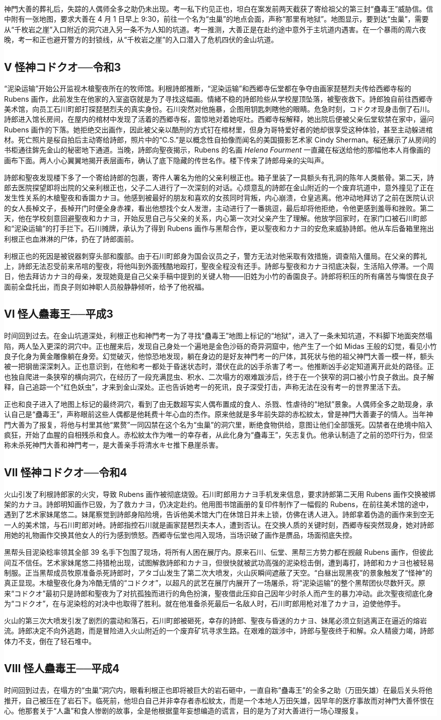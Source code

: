 神門大善的葬礼后，失踪的人偶师全多之助仍未出现。考一私下约见正也，坦白在案发前两天截获了寄给祖父的第三封“蠱毒王”威胁信。信中附有一张地图，要求大善在 4 月 1 日早上 9:30，前往一个名为“虫巢”的地点会面，声称“那里有地狱”。地图显示，要到达“虫巢”，需要从“千枚岩之崖”入口附近的洞穴进入另一条不为人知的坑道。考一推测，大善正是在赴约途中意外于主坑道内遇害。在一个暴雨的周六夜晚，考一和正也避开警方的封锁线，从“千枚岩之崖”的入口潜入了危机四伏的金山坑道。

## V 怪神コドクオ──令和3

“泥染运输”开始公开监视木槍聖夜所在的牧师馆。利根詩郎推断，“泥染运输”和西郷寺伝堂都在争夺由画家琵琶烈夫传给西郷寺桜的 Rubens 画作，此前发生在他家的入室盗窃就是为了寻找这幅画。情緒不稳的詩郎险些从学校屋顶坠落，被聖夜救下。詩郎独自前往西郷寺美术馆，向员工石川町郎打探琵琶烈夫的真实身份。石川突然对他施暴，企图用钥匙刺瞎他的眼睛。危急时刻，コドクオ现身击倒了石川。詩郎进入馆长房间，在屋内的棺材中发现了活着的西郷寺桜，震惊地对着她呕吐。西郷寺桜解释，她出院后便被父亲伝堂软禁在家中，逼问 Rubens 画作的下落。她拒绝交出画作，因此被父亲以酷刑的方式钉在棺材里，但身为哥特爱好者的她却很享受这种体验，甚至主动躲进棺材。死亡照片是桜自拍后主动寄给詩郎，照片中的“C.S.”是以概念性自拍像而闻名的美国摄影艺术家 Cindy Sherman。桜还展示了从房间的书柜通往鉾先金山的秘密地下通道。当晚，詩郎向聖夜揭示，Rubens 的名画 <i>Helena Fourment</i> 一直藏在桜送给他的那幅他本人肖像画的画布下面。两人小心翼翼地揭开表层画布，确认了底下隐藏的传世名作。楼下传来了詩郎母亲的尖叫声。

詩郎和聖夜发现楼下多了一个寄给詩郎的包裹，寄件人署名为他的父亲利根正也。箱子里装了一具额头有孔洞的陈年人类骸骨。第二天，詩郎去医院探望即将出院的父亲利根正也，父子二人进行了一次深刻的对话。心烦意乱的詩郎在金山附近的一个废弃坑道中，意外撞见了正在发生性关系的木槍聖夜和香園カナヨ。他感到被最好的朋友和喜欢的女孩同时背叛，内心崩溃，仓皇逃离。他冲动地拜访了之前在医院认识的女人長棹文子，長棹开门时便全身赤裸，看出他想找个女人发泄，主动进行了一番挑逗，最后却将他拒绝，令他更感到羞辱和挫败。第二天，他在学校刻意回避聖夜和カナヨ，开始反思自己与父亲的关系，内心第一次对父亲产生了理解。他放学回家时，在家门口被石川町郎和“泥染运输”的打手拦下。石川摊牌，承认为了得到 Rubens 画作与黑帮合作，更以聖夜和カナヨ的安危来威胁詩郎。他从车后备箱里拖出利根正也血淋淋的尸体，扔在了詩郎面前。

利根正也的死因是被锐器刺穿头部和腹部。由于石川町郎身为国会议员之子，警方无法对他采取有效措施，调查陷入僵局。在父亲的葬礼上，詩郎无法忍受前来吊唁的聖夜，将他叫到外面残酷地殴打，聖夜全程没有还手。詩郎与聖夜和カナヨ彻底决裂，生活陷入停滞。一个周日，他去拜访カナヨ的母亲，发现她竟是自己父亲手稿中提到的关键人物——旧姓为小竹的香園良子。詩郎将积压的所有痛苦与悔恨在良子面前全盘托出，而良子则如神职人员般静静倾听，给予了他祝福。

## VI 怪人蠱毒王──平成3

时间回到过去。在金山坑道深处，利根正也和神門考一为了寻找“蠱毒王”地图上标记的“地狱”，进入了一条未知坑道，不料脚下地面突然塌陷，两人坠入更深的洞穴中。正也醒来后，发现自己身处一个遍地是金色沙砾的奇异洞窟中，他产生了一个如 Midas 王般的幻觉，看见小竹良子化身为黄金雕像躺在身旁。幻觉破灭，他惊恐地发现，躺在身边的是好友神門考一的尸体，其死状与他的祖父神門大善一模一样，额头被一把钢凿深深刺入。正也意识到，在他和考一都处于昏迷状态时，潜伏在此的凶手杀害了考一。他推断凶手必定知道离开此处的路径。正也独自爬进一条狭窄的横向洞穴，在经历了一段充满昆虫、积水、二次塌方的艰难跋涉后，终于在一个狭窄的洞口被小竹良子救出。良子解释，自己追踪一个“红色妖虫”，才来到金山深处。正也告诉她考一的死讯，良子深受打击，声称无法在没有考一的世界里活下去。

正也和良子进入了地图上标记的最终洞穴，看到了由无数超写实人偶布置成的食人、杀戮、性虐待的“地狱”景象。人偶师全多之助现身，承认自己是“蠱毒王”，声称眼前这些人偶都是他耗费十年心血的杰作。原来他就是多年前失踪的赤松紋太，曾是神門大善妻子的情人。当年神門大善为了报复，将他与村里其他“累赘”一同囚禁在这个名为“虫巢”的洞穴里，断绝食物供给，意图让他们全部饿死。囚禁者在绝境中陷入疯狂，开始了血腥的自相残杀和食人。赤松紋太作为唯一的幸存者，从此化身为“蠱毒王”，矢志复仇。他承认制造了之前的恐吓行为，但坚称未杀死神門大善和神門考一，是大善亲手将清水キセ推下悬崖杀害。

## VII 怪神コドクオ──令和4

火山引发了利根詩郎家的火灾，导致 Rubens 画作被彻底烧毁。石川町郎用カナヨ手机发来信息，要求詩郎第二天用 Rubens 画作交换被绑架的カナヨ。詩郎明知画作已毁，为了救カナヨ，仍决定赴约。他用图书馆画册的复印件制作了一幅假的 Rubens，在前往美术馆的途中，遇到了艺术家妹尾悠二。妹尾察觉到詩郎身陷险境，告诉他美术馆大门在休馆日并未上锁，仿佛在诱人进入。詩郎拿着伪造的画作来到空无一人的美术馆，与石川町郎对峙。詩郎指控石川就是画家琵琶烈夫本人，遭到否认。在交换人质的关键时刻，西郷寺桜突然现身，她对詩郎用她的礼物画作交换其他女人的行为感到愤怒。西郷寺伝堂也闯入现场，当场识破了画作是赝品，场面彻底失控。

黑帮头目泥染稔率领其全部 39 名手下包围了现场，将所有人困在展厅内。原来石川、伝堂、黑帮三方势力都在觊觎 Rubens 画作，但彼此间互不信任。艺术家妹尾悠二持猎枪出现，试图解救詩郎和カナヨ，但很快就被武功高强的泥染稔击倒，遭到毒打，詩郎和カナヨ也被轻易制服。正当黑帮成员牧原准备杀死詩郎时，アタゴ山发生了第二次大喷发，火山灰瞬间遮蔽了天空。“白昼出现黑夜”的景象触发了“怪神”的真正显现。木槍聖夜化身为冷酷无情的“コドクオ”，以超凡的武艺在展厅内展开了一场屠杀，将“泥染运输”的整个黑帮团伙尽数歼灭。原来“コドクオ”最初只是詩郎和聖夜为了对抗孤独而进行的角色扮演，聖夜借此压抑自己因年少时杀人而产生的暴力冲动。此次聖夜彻底化身为“コドクオ”，在与泥染稔的对决中也取得了胜利。就在他准备杀死最后一名敌人时，石川町郎用枪对准了カナヨ，迫使他停手。

火山的第三次大喷发引发了剧烈的震动和落石，石川町郎被砸死，幸存的詩郎、聖夜与昏迷的カナヨ、妹尾必须立刻逃离正在逼近的熔岩流。詩郎决定不向外逃跑，而是冒险进入火山附近的一个废弃矿坑寻求生路。在艰难的跋涉中，詩郎与聖夜终于和解。众人精疲力竭，詩郎体力不支，倒在了轻石堆中。

## VIII 怪人蠱毒王──平成4

时间回到过去，在塌方的“虫巢”洞穴内，眼看利根正也即将被巨大的岩石砸中，一直自称“蠱毒王”的全多之助（万田矢雄）在最后关头将他推开，自己被压在了岩石下。临死前，他坦白自己并非幸存者赤松紋太，而是一个本地人万田矢雄，因早年的医疗事故而对神門大善怀恨在心。他那套关于“人蛊”和食人惨剧的故事，全是他根据童年妄想编造的谎言，目的是为了对大善进行一场心理报复。
